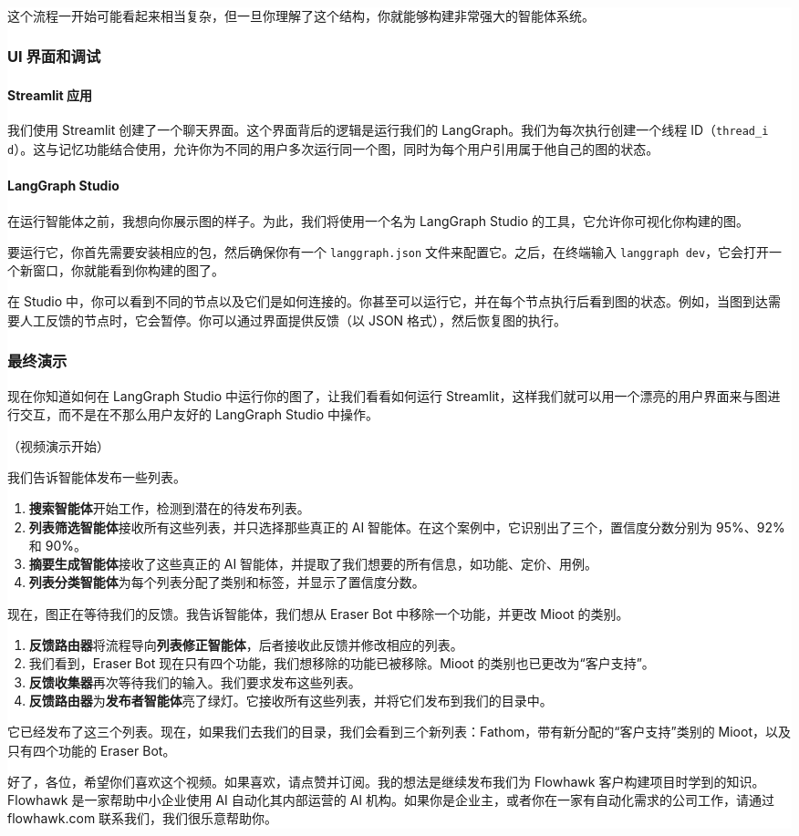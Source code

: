 这个流程一开始可能看起来相当复杂，但一旦你理解了这个结构，你就能够构建非常强大的智能体系统。

### UI 界面和调试

#### Streamlit 应用

我们使用 Streamlit 创建了一个聊天界面。这个界面背后的逻辑是运行我们的 LangGraph。我们为每次执行创建一个线程 ID（`thread_id`）。这与记忆功能结合使用，允许你为不同的用户多次运行同一个图，同时为每个用户引用属于他自己的图的状态。

#### LangGraph Studio

在运行智能体之前，我想向你展示图的样子。为此，我们将使用一个名为 LangGraph Studio 的工具，它允许你可视化你构建的图。

要运行它，你首先需要安装相应的包，然后确保你有一个 `langgraph.json` 文件来配置它。之后，在终端输入 `langgraph dev`，它会打开一个新窗口，你就能看到你构建的图了。

在 Studio 中，你可以看到不同的节点以及它们是如何连接的。你甚至可以运行它，并在每个节点执行后看到图的状态。例如，当图到达需要人工反馈的节点时，它会暂停。你可以通过界面提供反馈（以 JSON 格式），然后恢复图的执行。

### 最终演示

现在你知道如何在 LangGraph Studio 中运行你的图了，让我们看看如何运行 Streamlit，这样我们就可以用一个漂亮的用户界面来与图进行交互，而不是在不那么用户友好的 LangGraph Studio 中操作。

（视频演示开始）

我们告诉智能体发布一些列表。
1.  **搜索智能体**开始工作，检测到潜在的待发布列表。
2.  **列表筛选智能体**接收所有这些列表，并只选择那些真正的 AI 智能体。在这个案例中，它识别出了三个，置信度分数分别为 95%、92% 和 90%。
3.  **摘要生成智能体**接收了这些真正的 AI 智能体，并提取了我们想要的所有信息，如功能、定价、用例。
4.  **列表分类智能体**为每个列表分配了类别和标签，并显示了置信度分数。

现在，图正在等待我们的反馈。我告诉智能体，我们想从 Eraser Bot 中移除一个功能，并更改 Mioot 的类别。
1.  **反馈路由器**将流程导向**列表修正智能体**，后者接收此反馈并修改相应的列表。
2.  我们看到，Eraser Bot 现在只有四个功能，我们想移除的功能已被移除。Mioot 的类别也已更改为“客户支持”。
3.  **反馈收集器**再次等待我们的输入。我们要求发布这些列表。
4.  **反馈路由器**为**发布者智能体**亮了绿灯。它接收所有这些列表，并将它们发布到我们的目录中。

它已经发布了这三个列表。现在，如果我们去我们的目录，我们会看到三个新列表：Fathom，带有新分配的“客户支持”类别的 Mioot，以及只有四个功能的 Eraser Bot。

好了，各位，希望你们喜欢这个视频。如果喜欢，请点赞并订阅。我的想法是继续发布我们为 Flowhawk 客户构建项目时学到的知识。Flowhawk 是一家帮助中小企业使用 AI 自动化其内部运营的 AI 机构。如果你是企业主，或者你在一家有自动化需求的公司工作，请通过 flowhawk.com 联系我们，我们很乐意帮助你。
